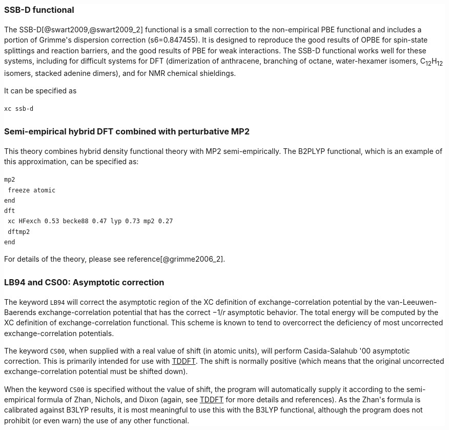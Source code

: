 ### SSB-D functional

The SSB-D[@swart2009,@swart2009_2] functional is a small correction to the non-empirical
PBE functional and includes a portion of Grimme's dispersion correction
(s6=0.847455). It is designed to reproduce the good results of OPBE for
spin-state splittings and reaction barriers, and the good results of PBE
for weak interactions. The SSB-D functional works well for these
systems, including for difficult systems for DFT (dimerization of
anthracene, branching of octane, water-hexamer isomers, C<sub>12</sub>H<sub>12</sub> isomers,
stacked adenine dimers), and for NMR chemical shieldings.

It can be specified as

```
xc ssb-d
```

### Semi-empirical hybrid DFT combined with perturbative MP2

This theory combines hybrid density functional theory with MP2
semi-empirically. The B2PLYP functional, which is an example of this
approximation, can be specified as:

```
mp2
 freeze atomic
end
dft  
 xc HFexch 0.53 becke88 0.47 lyp 0.73 mp2 0.27  
 dftmp2 
end
```

For details of the theory, please see reference[@grimme2006_2].

### LB94 and CS00: Asymptotic correction

The keyword `LB94` will correct the asymptotic region of the XC definition
of exchange-correlation potential by the van-Leeuwen-Baerends
exchange-correlation potential that has the correct $-1/r$ asymptotic
behavior. The total energy will be computed by the XC definition of
exchange-correlation functional. This scheme is known to tend to
overcorrect the deficiency of most uncorrected exchange-correlation
potentials.

The keyword `CS00`, when supplied with a real value of shift (in atomic
units), will perform Casida-Salahub '00 asymptotic correction. This is
primarily intended for use with
[TDDFT](Excited-State-Calculations.md). The shift is normally
positive (which means that the original uncorrected exchange-correlation
potential must be shifted down).

When the keyword `CS00` is specified without the value of shift, the
program will automatically supply it according to the semi-empirical
formula of Zhan, Nichols, and Dixon (again, see
[TDDFT](Excited-State-Calculations.md) for more details and
references). As the Zhan's formula is calibrated against B3LYP results,
it is most meaningful to use this with the B3LYP
functional, although the program does not prohibit (or even warn) the
use of any other functional.

